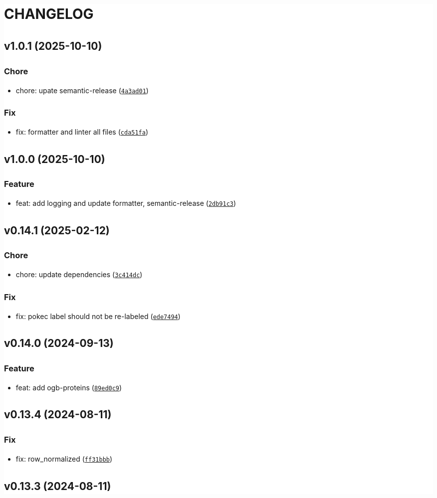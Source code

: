 # CHANGELOG

## v1.0.1 (2025-10-10)

### Chore

* chore: upate semantic-release ([`4a3ad01`](https://github.com/galogm/graph_datasets/commit/4a3ad015d49063a9b948cc37495dfdea9fef11e9))

### Fix

* fix: formatter and linter all files ([`cda51fa`](https://github.com/galogm/graph_datasets/commit/cda51fa7b1edcb5f163ccf48cab3c79fb86a5d67))

## v1.0.0 (2025-10-10)

### Feature

* feat: add logging and update formatter, semantic-release ([`2db91c3`](https://github.com/galogm/graph_datasets/commit/2db91c37e8273ef14e3945ecea90c365ff757cd2))

## v0.14.1 (2025-02-12)

### Chore

* chore: update dependencies ([`3c414dc`](https://github.com/galogm/graph_datasets/commit/3c414dc3d40152955cf6218302225a836765d86c))

### Fix

* fix: pokec label should not be re-labeled ([`ede7494`](https://github.com/galogm/graph_datasets/commit/ede7494e8329ecd37f1b19f7ee73b784cea0eb46))

## v0.14.0 (2024-09-13)

### Feature

* feat: add ogb-proteins ([`89ed0c9`](https://github.com/galogm/graph_datasets/commit/89ed0c98afda372329a7622c475498d676517868))

## v0.13.4 (2024-08-11)

### Fix

* fix: row_normalized ([`ff31bbb`](https://github.com/galogm/graph_datasets/commit/ff31bbb1304d0dc1049389d877f2cdb033f71ab8))

## v0.13.3 (2024-08-11)
